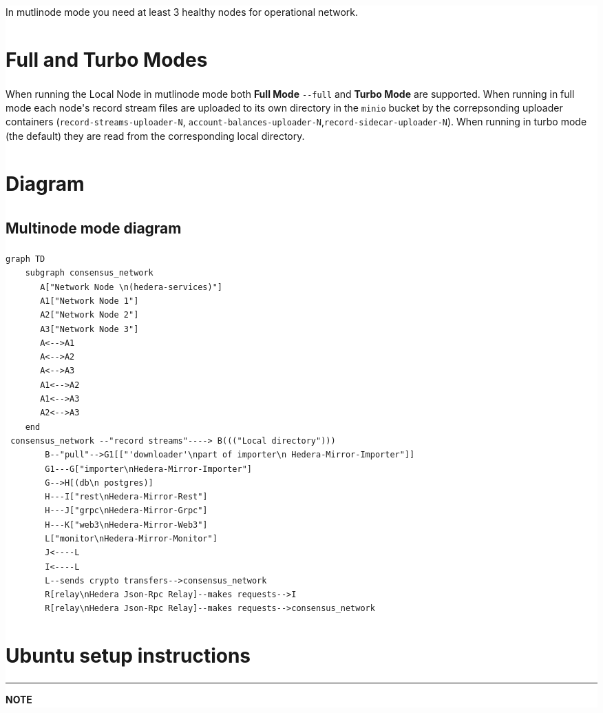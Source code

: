 In mutlinode mode you need at least 3 healthy nodes for operational network.

# Full and Turbo Modes

When running the Local Node in mutlinode mode both **Full Mode** `--full` and **Turbo Mode** are supported. When running in full mode each node's record stream files are uploaded to its own directory in the `minio` bucket by the correpsonding uploader containers (`record-streams-uploader-N`, `account-balances-uploader-N`,`record-sidecar-uploader-N`). When running in turbo mode (the default) they are read from the corresponding local directory.

# Diagram


## Multinode mode diagram

```mermaid
graph TD
    subgraph consensus_network
       A["Network Node \n(hedera-services)"]
       A1["Network Node 1"]
       A2["Network Node 2"]
       A3["Network Node 3"]
       A<-->A1
       A<-->A2
       A<-->A3
       A1<-->A2
       A1<-->A3
       A2<-->A3
    end
 consensus_network --"record streams"----> B((("Local directory")))
        B--"pull"-->G1[["'downloader'\npart of importer\n Hedera-Mirror-Importer"]]
        G1---G["importer\nHedera-Mirror-Importer"]
        G-->H[(db\n postgres)]
        H---I["rest\nHedera-Mirror-Rest"]
        H---J["grpc\nHedera-Mirror-Grpc"]
        H---K["web3\nHedera-Mirror-Web3"]
        L["monitor\nHedera-Mirror-Monitor"]
        J<----L
        I<----L
        L--sends crypto transfers-->consensus_network
        R[relay\nHedera Json-Rpc Relay]--makes requests-->I
        R[relay\nHedera Json-Rpc Relay]--makes requests-->consensus_network
```


# Ubuntu setup instructions 

---
**NOTE**

